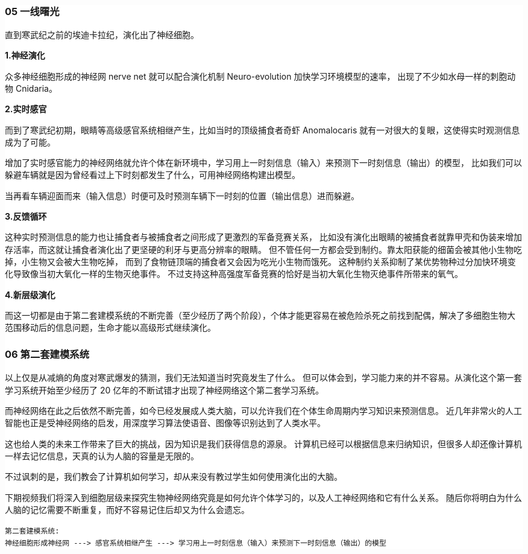 ### 05 一线曙光

直到寒武纪之前的埃迪卡拉纪，演化出了神经细胞。 

**1.神经演化**

众多神经细胞形成的神经网 nerve net 就可以配合演化机制 Neuro-evolution 加快学习环境模型的速率， 出现了不少如水母一样的刺胞动物 Cnidaria。 

**2.实时感官**

而到了寒武纪初期，眼睛等高级感官系统相继产生，比如当时的顶级捕食者奇虾 Anomalocaris 就有一对很大的复眼，这使得实时观测信息成为了可能。

增加了实时感官能力的神经网络就允许个体在新环境中，学习用上一时刻信息（输入）来预测下一时刻信息（输出）的模型， 比如我们可以躲避车辆就是因为曾经看过上下时刻都发生了什么，可用神经网络构建出模型。 

当再看车辆迎面而来（输入信息）时便可及时预测车辆下一时刻的位置（输出信息）进而躲避。 

**3.反馈循环**

这种实时预测信息的能力也让捕食者与被捕食者之间形成了更激烈的军备竞赛关系， 比如没有演化出眼睛的被捕食者就靠甲壳和伪装来增加存活率，而这就让捕食者演化出了更坚硬的利牙与更高分辨率的眼睛。 但不管任何一方都会受到制约。靠太阳获能的细菌会被其他小生物吃掉，小生物又会被大生物吃掉， 而到了食物链顶端的捕食者又会因为吃光小生物而饿死。 这种制约关系抑制了某优势物种过分加快环境变化导致像当初大氧化一样的生物灭绝事件。 不过支持这种高强度军备竞赛的恰好是当初大氧化生物灭绝事件所带来的氧气。 

**4.新层级演化**

而这一切都是由于第二套建模系统的不断完善（至少经历了两个阶段），个体才能更容易在被危险杀死之前找到配偶，解决了多细胞生物大范围移动后的信息问题，生命才能以高级形式继续演化。

### 06 第二套建模系统

以上仅是从减熵的角度对寒武爆发的猜测，我们无法知道当时究竟发生了什么。 但可以体会到，学习能力来的并不容易。从演化这个第一套学习系统开始至少经历了 20 亿年的不断试错才出现了神经网络这个第二套学习系统。

而神经网络在此之后依然不断完善，如今已经发展成人类大脑，可以允许我们在个体生命周期内学习知识来预测信息。 近几年非常火的人工智能也正是受神经网络的启发，用深度学习算法使语音、图像等识别达到了人类水平。 

这也给人类的未来工作带来了巨大的挑战，因为知识是我们获得信息的源泉。 计算机已经可以根据信息来归纳知识，但很多人却还像计算机一样去记忆信息，天真的认为人脑的容量是无限的。 

不过讽刺的是，我们教会了计算机如何学习，却从来没有教过学生如何使用演化出的大脑。 

下期视频我们将深入到细胞层级来探究生物神经网络究竟是如何允许个体学习的，以及人工神经网络和它有什么关系。 随后你将明白为什么人脑的记忆需要不断重复，而好不容易记住后却又为什么会遗忘。

```
第二套建模系统:
神经细胞形成神经网 ---> 感官系统相继产生 ---> 学习用上一时刻信息（输入）来预测下一时刻信息（输出）的模型
```

